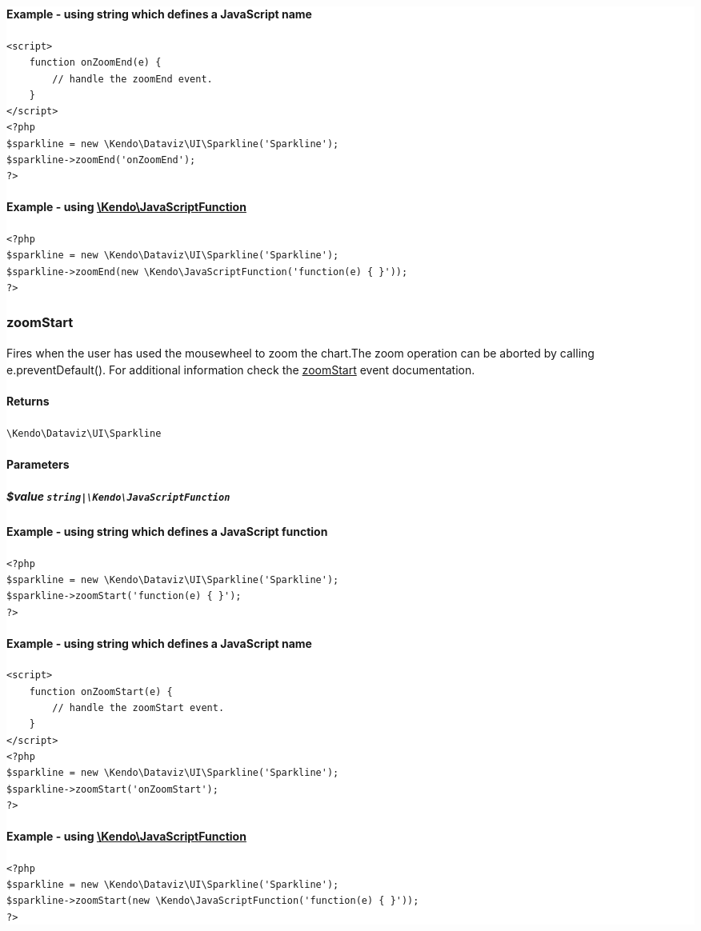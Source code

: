 #### Example - using string which defines a JavaScript name
    <script>
        function onZoomEnd(e) {
            // handle the zoomEnd event.
        }
    </script>
    <?php
    $sparkline = new \Kendo\Dataviz\UI\Sparkline('Sparkline');
    $sparkline->zoomEnd('onZoomEnd');
    ?>

#### Example - using [\Kendo\JavaScriptFunction](/kendo-ui/api/wrappers/php/kendo/javascriptfunction)

    <?php
    $sparkline = new \Kendo\Dataviz\UI\Sparkline('Sparkline');
    $sparkline->zoomEnd(new \Kendo\JavaScriptFunction('function(e) { }'));
    ?>

### zoomStart
Fires when the user has used the mousewheel to zoom the chart.The zoom operation can be aborted by calling e.preventDefault().
For additional information check the [zoomStart](/kendo-ui/api/dataviz/sparkline#events-zoomStart) event documentation.

#### Returns
`\Kendo\Dataviz\UI\Sparkline`

#### Parameters

##### $value `string|\Kendo\JavaScriptFunction`

#### Example - using string which defines a JavaScript function

    <?php
    $sparkline = new \Kendo\Dataviz\UI\Sparkline('Sparkline');
    $sparkline->zoomStart('function(e) { }');
    ?>

#### Example - using string which defines a JavaScript name
    <script>
        function onZoomStart(e) {
            // handle the zoomStart event.
        }
    </script>
    <?php
    $sparkline = new \Kendo\Dataviz\UI\Sparkline('Sparkline');
    $sparkline->zoomStart('onZoomStart');
    ?>

#### Example - using [\Kendo\JavaScriptFunction](/kendo-ui/api/wrappers/php/kendo/javascriptfunction)

    <?php
    $sparkline = new \Kendo\Dataviz\UI\Sparkline('Sparkline');
    $sparkline->zoomStart(new \Kendo\JavaScriptFunction('function(e) { }'));
    ?>

